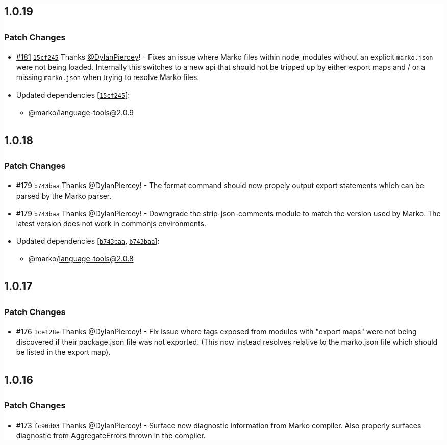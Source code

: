 ## 1.0.19

### Patch Changes

- [#181](https://github.com/marko-js/language-server/pull/181) [`15cf245`](https://github.com/marko-js/language-server/commit/15cf245555148a07a20ccd3f08a855cc41364260) Thanks [@DylanPiercey](https://github.com/DylanPiercey)! - Fixes an issue where Marko files within node_modules without an explicit `marko.json` were not being loaded. Internally this switches to a new api that should not be tripped up by either export maps and / or a missing `marko.json` when trying to resolve Marko files.

- Updated dependencies [[`15cf245`](https://github.com/marko-js/language-server/commit/15cf245555148a07a20ccd3f08a855cc41364260)]:
  - @marko/language-tools@2.0.9

## 1.0.18

### Patch Changes

- [#179](https://github.com/marko-js/language-server/pull/179) [`b743baa`](https://github.com/marko-js/language-server/commit/b743baa9047b6b6eace64c808b5f913cf0864133) Thanks [@DylanPiercey](https://github.com/DylanPiercey)! - The format command should now propely output export statements which can be parsed by the Marko parser.

- [#179](https://github.com/marko-js/language-server/pull/179) [`b743baa`](https://github.com/marko-js/language-server/commit/b743baa9047b6b6eace64c808b5f913cf0864133) Thanks [@DylanPiercey](https://github.com/DylanPiercey)! - Downgrade the strip-json-comments module to match the version used by Marko. The latest version does not work in commonjs environments.

- Updated dependencies [[`b743baa`](https://github.com/marko-js/language-server/commit/b743baa9047b6b6eace64c808b5f913cf0864133), [`b743baa`](https://github.com/marko-js/language-server/commit/b743baa9047b6b6eace64c808b5f913cf0864133)]:
  - @marko/language-tools@2.0.8

## 1.0.17

### Patch Changes

- [#176](https://github.com/marko-js/language-server/pull/176) [`1ce128e`](https://github.com/marko-js/language-server/commit/1ce128e0009ee3385f83f3dfe975eb8dd40be13c) Thanks [@DylanPiercey](https://github.com/DylanPiercey)! - Fix issue where tags exposed from modules with "export maps" were not being discovered if their package.json file was not exported. (This now instead resolves relative to the marko.json file which should be listed in the export map).

## 1.0.16

### Patch Changes

- [#173](https://github.com/marko-js/language-server/pull/173) [`fc90d03`](https://github.com/marko-js/language-server/commit/fc90d03519bc27f99624eb030533002cd5b03b72) Thanks [@DylanPiercey](https://github.com/DylanPiercey)! - Surface new diagnostic information from Marko compiler. Also properly surfaces diagnostic from AggregateErrors thrown in the compiler.
